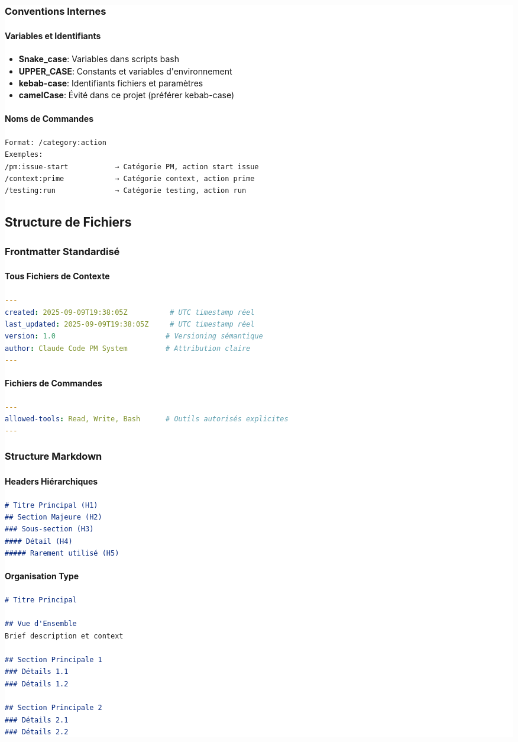 ### Conventions Internes

#### Variables et Identifiants
- **Snake_case**: Variables dans scripts bash
- **UPPER_CASE**: Constants et variables d'environnement
- **kebab-case**: Identifiants fichiers et paramètres
- **camelCase**: Évité dans ce projet (préférer kebab-case)

#### Noms de Commandes
```
Format: /category:action
Exemples:
/pm:issue-start           → Catégorie PM, action start issue
/context:prime            → Catégorie context, action prime
/testing:run              → Catégorie testing, action run
```

## Structure de Fichiers

### Frontmatter Standardisé

#### Tous Fichiers de Contexte
```yaml
---
created: 2025-09-09T19:38:05Z          # UTC timestamp réel
last_updated: 2025-09-09T19:38:05Z     # UTC timestamp réel  
version: 1.0                          # Versioning sémantique
author: Claude Code PM System         # Attribution claire
---
```

#### Fichiers de Commandes
```yaml
---
allowed-tools: Read, Write, Bash      # Outils autorisés explicites
---
```

### Structure Markdown

#### Headers Hiérarchiques
```markdown
# Titre Principal (H1)
## Section Majeure (H2)
### Sous-section (H3)
#### Détail (H4)
##### Rarement utilisé (H5)
```

#### Organisation Type
```markdown
# Titre Principal

## Vue d'Ensemble
Brief description et context

## Section Principale 1
### Détails 1.1
### Détails 1.2

## Section Principale 2
### Détails 2.1
### Détails 2.2

```